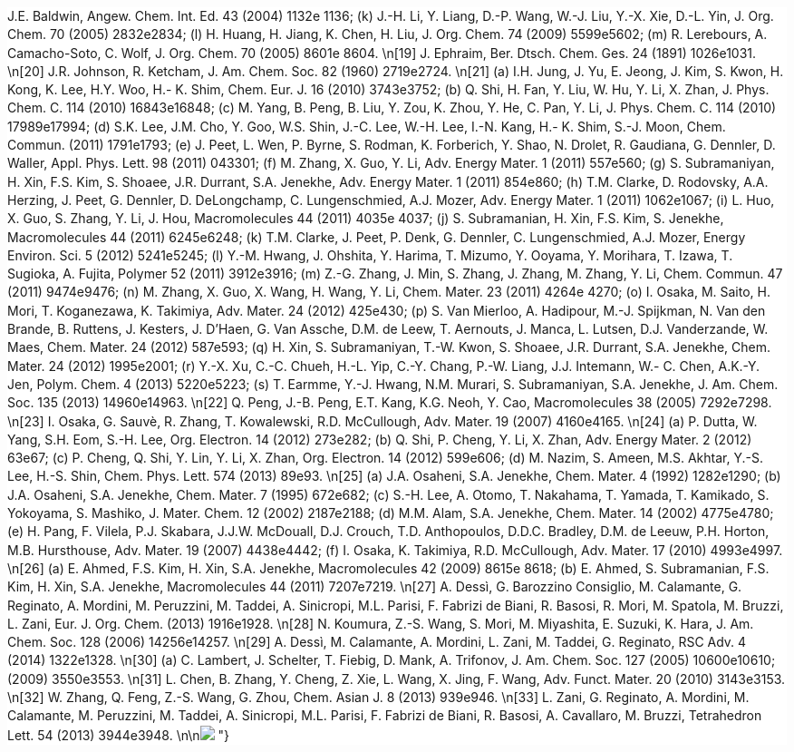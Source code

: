 J.E. Baldwin, Angew. Chem. Int. Ed. 43 (2004) 1132e 1136; (k) J.-H. Li, Y. Liang, D.-P. Wang, W.-J. Liu, Y.-X. Xie, D.-L. Yin, J. Org. Chem. 70 (2005) 2832e2834; (l) H. Huang, H. Jiang, K. Chen, H. Liu, J. Org. Chem. 74 (2009) 5599e5602; (m) R. Lerebours, A. Camacho-Soto, C. Wolf, J. Org. Chem. 70 (2005) 8601e 8604.   \n[19] J. Ephraim, Ber. Dtsch. Chem. Ges. 24 (1891) 1026e1031.   \n[20] J.R. Johnson, R. Ketcham, J. Am. Chem. Soc. 82 (1960) 2719e2724.   \n[21] (a) I.H. Jung, J. Yu, E. Jeong, J. Kim, S. Kwon, H. Kong, K. Lee, H.Y. Woo, H.- K. Shim, Chem. Eur. J. 16 (2010) 3743e3752; (b) Q. Shi, H. Fan, Y. Liu, W. Hu, Y. Li, X. Zhan, J. Phys. Chem. C. 114 (2010) 16843e16848; (c) M. Yang, B. Peng, B. Liu, Y. Zou, K. Zhou, Y. He, C. Pan, Y. Li, J. Phys. Chem. C. 114 (2010) 17989e17994; (d) S.K. Lee, J.M. Cho, Y. Goo, W.S. Shin, J.-C. Lee, W.-H. Lee, I.-N. Kang, H.- K. Shim, S.-J. Moon, Chem. Commun. (2011) 1791e1793; (e) J. Peet, L. Wen, P. Byrne, S. Rodman, K. Forberich, Y. Shao, N. Drolet, R. Gaudiana, G. Dennler, D. Waller, Appl. Phys. Lett. 98 (2011) 043301; (f) M. Zhang, X. Guo, Y. Li, Adv. Energy Mater. 1 (2011) 557e560; (g) S. Subramaniyan, H. Xin, F.S. Kim, S. Shoaee, J.R. Durrant, S.A. Jenekhe, Adv. Energy Mater. 1 (2011) 854e860; (h) T.M. Clarke, D. Rodovsky, A.A. Herzing, J. Peet, G. Dennler, D. DeLongchamp, C. Lungenschmied, A.J. Mozer, Adv. Energy Mater. 1 (2011) 1062e1067; (i) L. Huo, X. Guo, S. Zhang, Y. Li, J. Hou, Macromolecules 44 (2011) 4035e 4037; (j) S. Subramanian, H. Xin, F.S. Kim, S. Jenekhe, Macromolecules 44 (2011) 6245e6248; (k) T.M. Clarke, J. Peet, P. Denk, G. Dennler, C. Lungenschmied, A.J. Mozer, Energy Environ. Sci. 5 (2012) 5241e5245; (l) Y.-M. Hwang, J. Ohshita, Y. Harima, T. Mizumo, Y. Ooyama, Y. Morihara, T. Izawa, T. Sugioka, A. Fujita, Polymer 52 (2011) 3912e3916; (m) Z.-G. Zhang, J. Min, S. Zhang, J. Zhang, M. Zhang, Y. Li, Chem. Commun. 47 (2011) 9474e9476; (n) M. Zhang, X. Guo, X. Wang, H. Wang, Y. Li, Chem. Mater. 23 (2011) 4264e 4270; (o) I. Osaka, M. Saito, H. Mori, T. Koganezawa, K. Takimiya, Adv. Mater. 24 (2012) 425e430; (p) S. Van Mierloo, A. Hadipour, M.-J. Spijkman, N. Van den Brande, B. Ruttens, J. Kesters, J. D’Haen, G. Van Assche, D.M. de Leew, T. Aernouts, J. Manca, L. Lutsen, D.J. Vanderzande, W. Maes, Chem. Mater. 24 (2012) 587e593; (q) H. Xin, S. Subramaniyan, T.-W. Kwon, S. Shoaee, J.R. Durrant, S.A. Jenekhe, Chem. Mater. 24 (2012) 1995e2001; (r) Y.-X. Xu, C.-C. Chueh, H.-L. Yip, C.-Y. Chang, P.-W. Liang, J.J. Intemann, W.- C. Chen, A.K.-Y. Jen, Polym. Chem. 4 (2013) 5220e5223; (s) T. Earmme, Y.-J. Hwang, N.M. Murari, S. Subramaniyan, S.A. Jenekhe, J. Am. Chem. Soc. 135 (2013) 14960e14963.   \n[22] Q. Peng, J.-B. Peng, E.T. Kang, K.G. Neoh, Y. Cao, Macromolecules 38 (2005) 7292e7298.   \n[23] I. Osaka, G. Sauvè, R. Zhang, T. Kowalewski, R.D. McCullough, Adv. Mater. 19 (2007) 4160e4165.   \n[24] (a) P. Dutta, W. Yang, S.H. Eom, S.-H. Lee, Org. Electron. 14 (2012) 273e282; (b) Q. Shi, P. Cheng, Y. Li, X. Zhan, Adv. Energy Mater. 2 (2012) 63e67; (c) P. Cheng, Q. Shi, Y. Lin, Y. Li, X. Zhan, Org. Electron. 14 (2012) 599e606; (d) M. Nazim, S. Ameen, M.S. Akhtar, Y.-S. Lee, H.-S. Shin, Chem. Phys. Lett. 574 (2013) 89e93.   \n[25] (a) J.A. Osaheni, S.A. Jenekhe, Chem. Mater. 4 (1992) 1282e1290; (b) J.A. Osaheni, S.A. Jenekhe, Chem. Mater. 7 (1995) 672e682; (c) S.-H. Lee, A. Otomo, T. Nakahama, T. Yamada, T. Kamikado, S. Yokoyama, S. Mashiko, J. Mater. Chem. 12 (2002) 2187e2188; (d) M.M. Alam, S.A. Jenekhe, Chem. Mater. 14 (2002) 4775e4780; (e) H. Pang, F. Vilela, P.J. Skabara, J.J.W. McDouall, D.J. Crouch, T.D. Anthopoulos, D.D.C. Bradley, D.M. de Leeuw, P.H. Horton, M.B. Hursthouse, Adv. Mater. 19 (2007) 4438e4442; (f) I. Osaka, K. Takimiya, R.D. McCullough, Adv. Mater. 17 (2010) 4993e4997.   \n[26] (a) E. Ahmed, F.S. Kim, H. Xin, S.A. Jenekhe, Macromolecules 42 (2009) 8615e 8618; (b) E. Ahmed, S. Subramanian, F.S. Kim, H. Xin, S.A. Jenekhe, Macromolecules 44 (2011) 7207e7219.   \n[27] A. Dessì, G. Barozzino Consiglio, M. Calamante, G. Reginato, A. Mordini, M. Peruzzini, M. Taddei, A. Sinicropi, M.L. Parisi, F. Fabrizi de Biani, R. Basosi, R. Mori, M. Spatola, M. Bruzzi, L. Zani, Eur. J. Org. Chem. (2013) 1916e1928.   \n[28] N. Koumura, Z.-S. Wang, S. Mori, M. Miyashita, E. Suzuki, K. Hara, J. Am. Chem. Soc. 128 (2006) 14256e14257.   \n[29] A. Dessì, M. Calamante, A. Mordini, L. Zani, M. Taddei, G. Reginato, RSC Adv. 4 (2014) 1322e1328.   \n[30] (a) C. Lambert, J. Schelter, T. Fiebig, D. Mank, A. Trifonov, J. Am. Chem. Soc. 127 (2005) 10600e10610; (2009) 3550e3553.   \n[31] L. Chen, B. Zhang, Y. Cheng, Z. Xie, L. Wang, X. Jing, F. Wang, Adv. Funct. Mater. 20 (2010) 3143e3153.   \n[32] W. Zhang, Q. Feng, Z.-S. Wang, G. Zhou, Chem. Asian J. 8 (2013) 939e946.   \n[33] L. Zani, G. Reginato, A. Mordini, M. Calamante, M. Peruzzini, M. Taddei, A. Sinicropi, M.L. Parisi, F. Fabrizi de Biani, R. Basosi, A. Cavallaro, M. Bruzzi, Tetrahedron Lett. 54 (2013) 3944e3948.  \n\n![](images/488725e2c3523d5c638406e36e3cb0927e6f326789cdaf6c48df6cfa475b2132.jpg)  "}